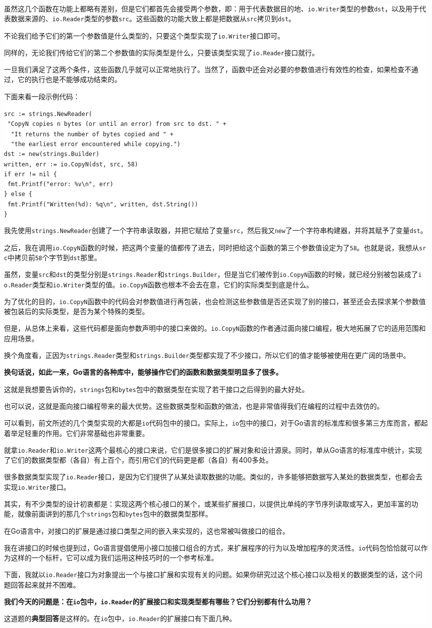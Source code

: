虽然这几个函数在功能上都略有差别，但是它们都首先会接受两个参数，即：用于代表数据目的地、`io.Writer`类型的参数`dst`，以及用于代表数据来源的、`io.Reader`类型的参数`src`。这些函数的功能大致上都是把数据从`src`拷贝到`dst`。

不论我们给予它们的第一个参数值是什么类型的，只要这个类型实现了`io.Writer`接口即可。

同样的，无论我们传给它们的第二个参数值的实际类型是什么，只要该类型实现了`io.Reader`接口就行。

一旦我们满足了这两个条件，这些函数几乎就可以正常地执行了。当然了，函数中还会对必要的参数值进行有效性的检查，如果检查不通过，它的执行也是不能够成功结束的。

下面来看一段示例代码：

    src := strings.NewReader(
     "CopyN copies n bytes (or until an error) from src to dst. " +
      "It returns the number of bytes copied and " +
      "the earliest error encountered while copying.")
    dst := new(strings.Builder)
    written, err := io.CopyN(dst, src, 58)
    if err != nil {
     fmt.Printf("error: %v\n", err)
    } else {
     fmt.Printf("Written(%d): %q\n", written, dst.String())
    }
    

我先使用`strings.NewReader`创建了一个字符串读取器，并把它赋给了变量`src`，然后我又`new`了一个字符串构建器，并将其赋予了变量`dst`。

之后，我在调用`io.CopyN`函数的时候，把这两个变量的值都传了进去，同时把给这个函数的第三个参数值设定为了`58`。也就是说，我想从`src`中拷贝前`58`个字节到`dst`那里。

虽然，变量`src`和`dst`的类型分别是`strings.Reader`和`strings.Builder`，但是当它们被传到`io.CopyN`函数的时候，就已经分别被包装成了`io.Reader`类型和`io.Writer`类型的值。`io.CopyN`函数也根本不会去在意，它们的实际类型到底是什么。

为了优化的目的，`io.CopyN`函数中的代码会对参数值进行再包装，也会检测这些参数值是否还实现了别的接口，甚至还会去探求某个参数值被包装后的实际类型，是否为某个特殊的类型。

但是，从总体上来看，这些代码都是面向参数声明中的接口来做的。`io.CopyN`函数的作者通过面向接口编程，极大地拓展了它的适用范围和应用场景。

换个角度看，正因为`strings.Reader`类型和`strings.Builder`类型都实现了不少接口，所以它们的值才能够被使用在更广阔的场景中。

**换句话说，如此一来，Go语言的各种库中，能够操作它们的函数和数据类型明显多了很多。**

这就是我想要告诉你的，`strings`包和`bytes`包中的数据类型在实现了若干接口之后得到的最大好处。

也可以说，这就是面向接口编程带来的最大优势。这些数据类型和函数的做法，也是非常值得我们在编程的过程中去效仿的。

可以看到，前文所述的几个类型实现的大都是`io`代码包中的接口。实际上，`io`包中的接口，对于Go语言的标准库和很多第三方库而言，都起着举足轻重的作用。它们非常基础也非常重要。

就拿`io.Reader`和`io.Writer`这两个最核心的接口来说，它们是很多接口的扩展对象和设计源泉。同时，单从Go语言的标准库中统计，实现了它们的数据类型都（各自）有上百个，而引用它们的代码更是都（各自）有400多处。

很多数据类型实现了`io.Reader`接口，是因为它们提供了从某处读取数据的功能。类似的，许多能够把数据写入某处的数据类型，也都会去实现`io.Writer`接口。

其实，有不少类型的设计初衷都是：实现这两个核心接口的某个，或某些扩展接口，以提供比单纯的字节序列读取或写入，更加丰富的功能，就像前面讲到的那几个`strings`包和`bytes`包中的数据类型那样。

在Go语言中，对接口的扩展是通过接口类型之间的嵌入来实现的，这也常被叫做接口的组合。

我在讲接口的时候也提到过，Go语言提倡使用小接口加接口组合的方式，来扩展程序的行为以及增加程序的灵活性。`io`代码包恰恰就可以作为这样的一个标杆，它可以成为我们运用这种技巧时的一个参考标准。

下面，我就以`io.Reader`接口为对象提出一个与接口扩展和实现有关的问题。如果你研究过这个核心接口以及相关的数据类型的话，这个问题回答起来就并不困难。

**我们今天的问题是：在`io`包中，`io.Reader`的扩展接口和实现类型都有哪些？它们分别都有什么功用？**

这道题的**典型回答**是这样的。在`io`包中，`io.Reader`的扩展接口有下面几种。
